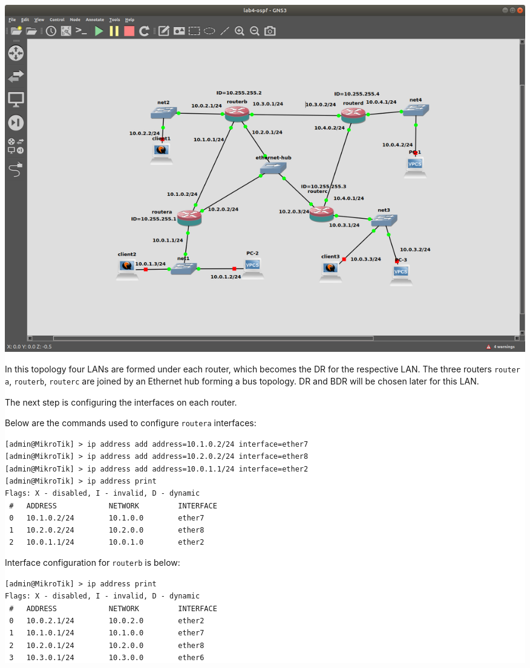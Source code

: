 ![lab4-ospf - GNS3_276](INR-Lab-4-ospf.assets/lab4-ospf%20-%20GNS3_276.png)


In this topology four LANs are formed under each router, which becomes the DR for the respective LAN. The three routers `routera`, `routerb`, `routerc` are joined by an Ethernet hub forming a bus topology. DR and BDR will be chosen later for this LAN. 

The next step is configuring the interfaces on each router. 

Below are the commands used to configure `routera` interfaces:
```
[admin@MikroTik] > ip address add address=10.1.0.2/24 interface=ether7
[admin@MikroTik] > ip address add address=10.2.0.2/24 interface=ether8 
[admin@MikroTik] > ip address add address=10.0.1.1/24 interface=ether2
[admin@MikroTik] > ip address print 
Flags: X - disabled, I - invalid, D - dynamic 
 #   ADDRESS            NETWORK         INTERFACE
 0   10.1.0.2/24        10.1.0.0        ether7
 1   10.2.0.2/24        10.2.0.0        ether8
 2   10.0.1.1/24        10.0.1.0        ether2
```

Interface configuration for `routerb` is below:
```
[admin@MikroTik] > ip address print  
Flags: X - disabled, I - invalid, D - dynamic 
 #   ADDRESS            NETWORK         INTERFACE
 0   10.0.2.1/24        10.0.2.0        ether2
 1   10.1.0.1/24        10.1.0.0        ether7
 2   10.2.0.1/24        10.2.0.0        ether8
 3   10.3.0.1/24        10.3.0.0        ether6 
```
